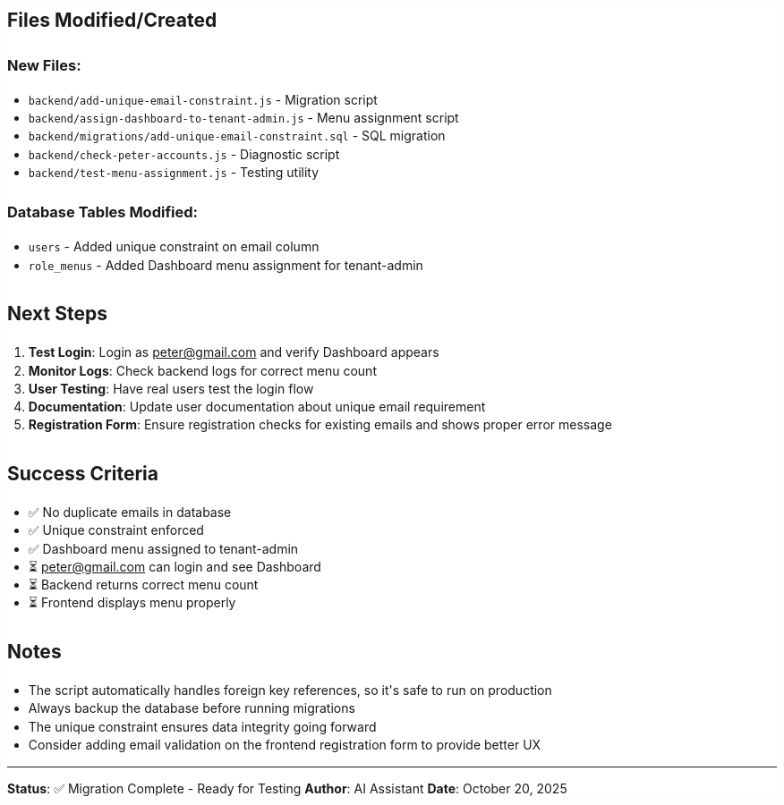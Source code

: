 ## Files Modified/Created

### New Files:
- `backend/add-unique-email-constraint.js` - Migration script
- `backend/assign-dashboard-to-tenant-admin.js` - Menu assignment script
- `backend/migrations/add-unique-email-constraint.sql` - SQL migration
- `backend/check-peter-accounts.js` - Diagnostic script
- `backend/test-menu-assignment.js` - Testing utility

### Database Tables Modified:
- `users` - Added unique constraint on email column
- `role_menus` - Added Dashboard menu assignment for tenant-admin

## Next Steps

1. **Test Login**: Login as peter@gmail.com and verify Dashboard appears
2. **Monitor Logs**: Check backend logs for correct menu count
3. **User Testing**: Have real users test the login flow
4. **Documentation**: Update user documentation about unique email requirement
5. **Registration Form**: Ensure registration checks for existing emails and shows proper error message

## Success Criteria

- ✅ No duplicate emails in database
- ✅ Unique constraint enforced
- ✅ Dashboard menu assigned to tenant-admin
- ⏳ peter@gmail.com can login and see Dashboard
- ⏳ Backend returns correct menu count
- ⏳ Frontend displays menu properly

## Notes

- The script automatically handles foreign key references, so it's safe to run on production
- Always backup the database before running migrations
- The unique constraint ensures data integrity going forward
- Consider adding email validation on the frontend registration form to provide better UX

---

**Status**: ✅ Migration Complete - Ready for Testing
**Author**: AI Assistant
**Date**: October 20, 2025
